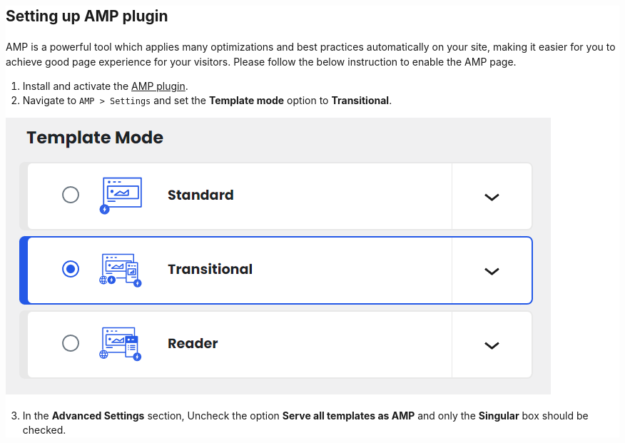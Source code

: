 ## Setting up AMP plugin

AMP is a powerful tool which applies many optimizations and best practices automatically on your site, making it easier for you to achieve good page experience for your visitors. Please follow the below instruction to enable the AMP page.

1. Install and activate the [AMP plugin](https://wordpress.org/plugins/amp/).
2. Navigate to `AMP > Settings` and set the **Template mode** option to **Transitional**.

![](amp-template-mode.png)

3. In the **Advanced Settings** section, Uncheck the option **Serve all templates as AMP** and only the **Singular** box should be checked.
